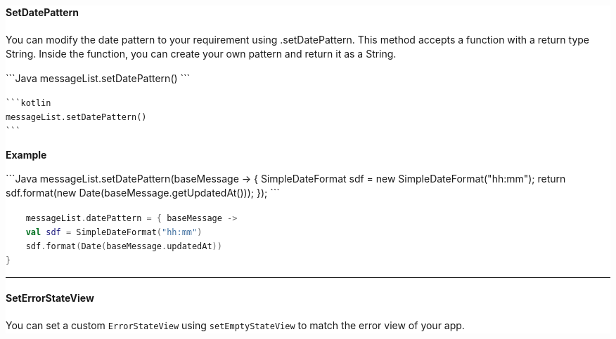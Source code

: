 #### SetDatePattern

You can modify the date pattern to your requirement using .setDatePattern. This method accepts a function with a return type String. Inside the function, you can create your own pattern and return it as a String.

<Tabs>

<TabItem value="java" label="Java">
    ```Java
    messageList.setDatePattern()
    ```
</TabItem>

<TabItem value="kotlin" label="Kotlin">

    ```kotlin
    messageList.setDatePattern()
    ```

</TabItem>

</Tabs>

**Example**



<Tabs>

<TabItem value="java" label="Java">
    ```Java
    messageList.setDatePattern(baseMessage -> {
            SimpleDateFormat sdf = new SimpleDateFormat("hh:mm");
            return sdf.format(new Date(baseMessage.getUpdatedAt()));
        });
    ```
</TabItem>

<TabItem value="kotlin" label="Kotlin">

```kotlin
    messageList.datePattern = { baseMessage ->
    val sdf = SimpleDateFormat("hh:mm")
    sdf.format(Date(baseMessage.updatedAt))
}
```

</TabItem>
</Tabs>

---

#### SetErrorStateView

You can set a custom `ErrorStateView` using `setEmptyStateView` to match the error view of your app.
<Tabs>
